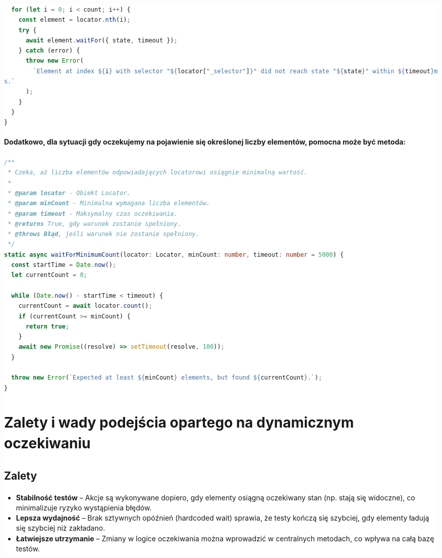 ```typescript
  for (let i = 0; i < count; i++) {
    const element = locator.nth(i);
    try {
      await element.waitFor({ state, timeout });
    } catch (error) {
      throw new Error(
        `Element at index ${i} with selector "${locator["_selector"]}" did not reach state "${state}" within ${timeout}ms.`
      );
    }
  }
}
```

#### Dodatkowo, dla sytuacji gdy oczekujemy na pojawienie się określonej liczby elementów, pomocna może być metoda:

```typescript
/**
 * Czeka, aż liczba elementów odpowiadających locatorowi osiągnie minimalną wartość.
 *
 * @param locator - Obiekt Locator.
 * @param minCount - Minimalna wymagana liczba elementów.
 * @param timeout - Maksymalny czas oczekiwania.
 * @returns True, gdy warunek zostanie spełniony.
 * @throws Błąd, jeśli warunek nie zostanie spełniony.
 */
static async waitForMinimumCount(locator: Locator, minCount: number, timeout: number = 5000) {
  const startTime = Date.now();
  let currentCount = 0;

  while (Date.now() - startTime < timeout) {
    currentCount = await locator.count();
    if (currentCount >= minCount) {
      return true;
    }
    await new Promise((resolve) => setTimeout(resolve, 100));
  }

  throw new Error(`Expected at least ${minCount} elements, but found ${currentCount}.`);
}

```

# Zalety i wady podejścia opartego na dynamicznym oczekiwaniu

## Zalety

- **Stabilność testów** – Akcje są wykonywane dopiero, gdy elementy osiągną oczekiwany stan (np. stają się widoczne), co minimalizuje ryzyko wystąpienia błędów.
- **Lepsza wydajność** – Brak sztywnych opóźnień (hardcoded wait) sprawia, że testy kończą się szybciej, gdy elementy ładują się szybciej niż zakładano.
- **Łatwiejsze utrzymanie** – Zmiany w logice oczekiwania można wprowadzić w centralnych metodach, co wpływa na całą bazę testów.
